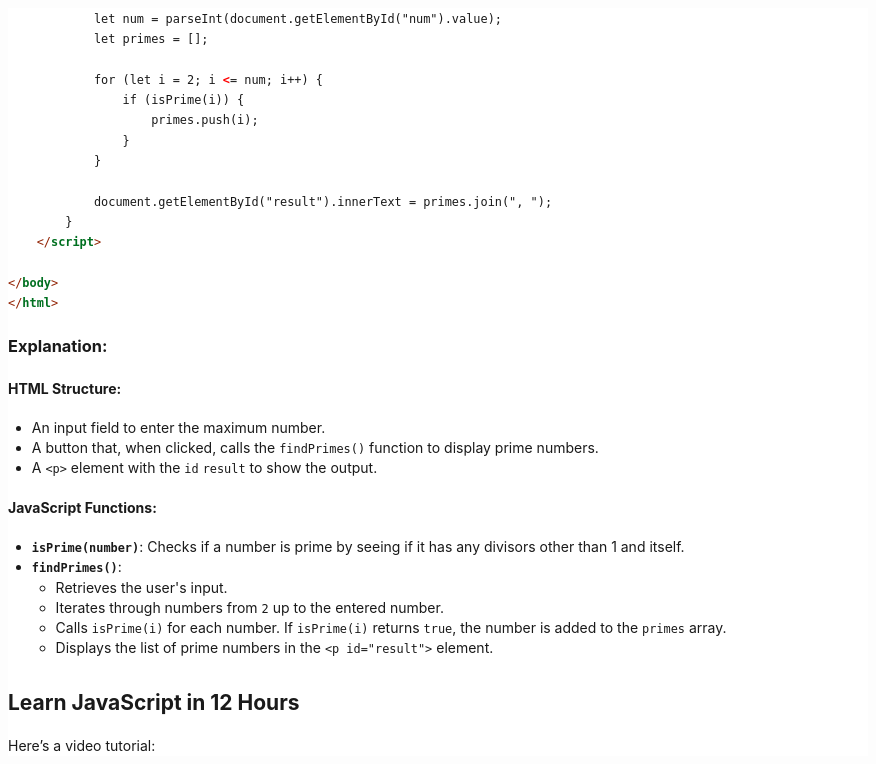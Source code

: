 ```html
            let num = parseInt(document.getElementById("num").value);
            let primes = [];

            for (let i = 2; i <= num; i++) {
                if (isPrime(i)) {
                    primes.push(i);
                }
            }

            document.getElementById("result").innerText = primes.join(", ");
        }
    </script>

</body>
</html>
```

### Explanation:

#### HTML Structure:
- An input field to enter the maximum number.
- A button that, when clicked, calls the `findPrimes()` function to display prime numbers.
- A `<p>` element with the `id` `result` to show the output.

#### JavaScript Functions:
- **`isPrime(number)`**: Checks if a number is prime by seeing if it has any divisors other than 1 and itself.
- **`findPrimes()`**:
  - Retrieves the user's input.
  - Iterates through numbers from `2` up to the entered number.
  - Calls `isPrime(i)` for each number. If `isPrime(i)` returns `true`, the number is added to the `primes` array.
  - Displays the list of prime numbers in the `<p id="result">` element.

## Learn JavaScript in 12 Hours

Here’s a video tutorial:

<div class="video-container">
    <iframe width="1031" height="580" src="https://www.youtube.com/embed/lfmg-EJ8gm4" 
    title="JavaScript Full Course for free 🌐 (2024)" frameborder="0" 
    allow="accelerometer; autoplay; clipboard-write; encrypted-media; gyroscope; picture-in-picture; web-share" 
    referrerpolicy="strict-origin-when-cross-origin" allowfullscreen>
    </iframe>
</div>


<style>
    .back-btn {
  display: inline-block;
  background-color: #f1f1f1;
  color: #333;
  padding: 6px 12px;
  text-decoration: none;
  border-radius: 4px;
  margin-bottom: 20px;
  font-size: 14px;
}
